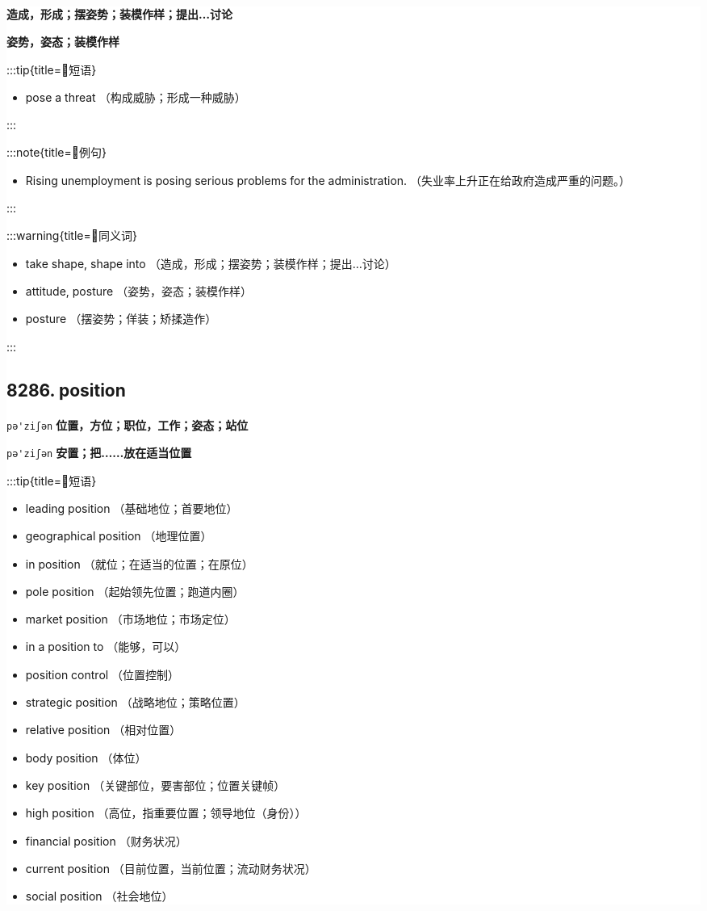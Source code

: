 **造成，形成；摆姿势；装模作样；提出…讨论**

**姿势，姿态；装模作样**

:::tip{title=🤩短语}

- pose a threat （构成威胁；形成一种威胁）

:::

:::note{title=🎤例句}

- Rising unemployment is posing serious problems for the administration. （失业率上升正在给政府造成严重的问题。）

:::

:::warning{title=🤔同义词}

- take shape, shape into （造成，形成；摆姿势；装模作样；提出…讨论）

- attitude, posture （姿势，姿态；装模作样）

- posture （摆姿势；佯装；矫揉造作）

:::


## 8286. position

`pə'ziʃən`  **位置，方位；职位，工作；姿态；站位**

`pə'ziʃən`  **安置；把……放在适当位置**

:::tip{title=🤩短语}

- leading position （基础地位；首要地位）

- geographical position （地理位置）

- in position （就位；在适当的位置；在原位）

- pole position （起始领先位置；跑道内圈）

- market position （市场地位；市场定位）

- in a position to （能够，可以）

- position control （位置控制）

- strategic position （战略地位；策略位置）

- relative position （相对位置）

- body position （体位）

- key position （关键部位，要害部位；位置关键帧）

- high position （高位，指重要位置；领导地位（身份））

- financial position （财务状况）

- current position （目前位置，当前位置；流动财务状况）

- social position （社会地位）
